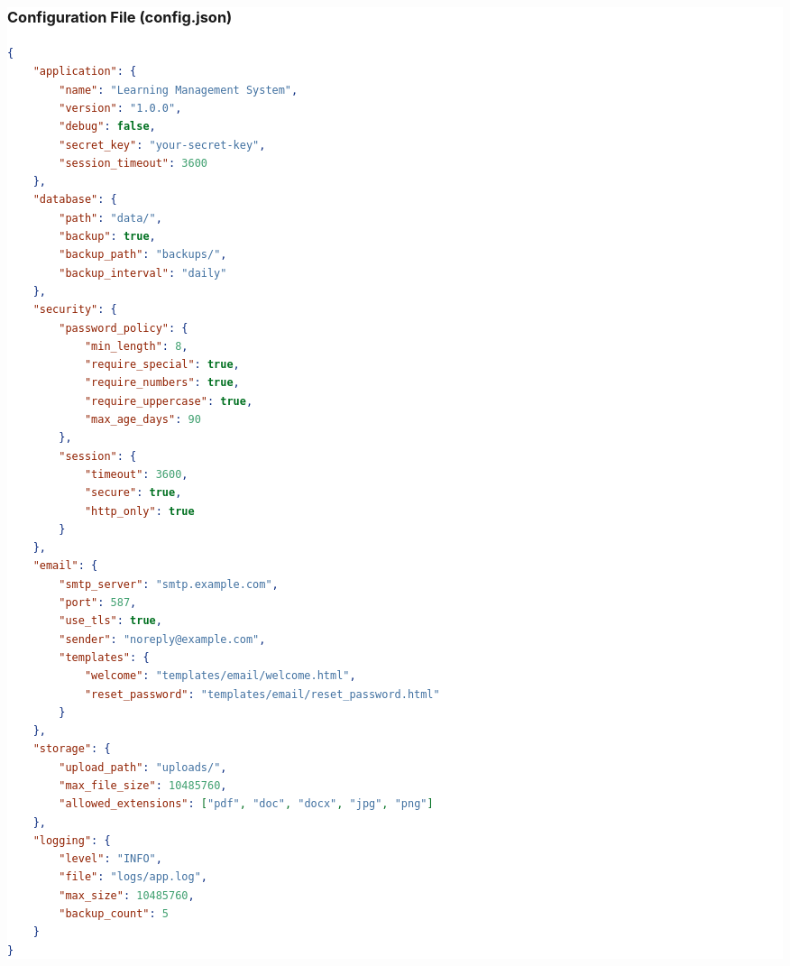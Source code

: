 ### Configuration File (config.json)
```json
{
    "application": {
        "name": "Learning Management System",
        "version": "1.0.0",
        "debug": false,
        "secret_key": "your-secret-key",
        "session_timeout": 3600
    },
    "database": {
        "path": "data/",
        "backup": true,
        "backup_path": "backups/",
        "backup_interval": "daily"
    },
    "security": {
        "password_policy": {
            "min_length": 8,
            "require_special": true,
            "require_numbers": true,
            "require_uppercase": true,
            "max_age_days": 90
        },
        "session": {
            "timeout": 3600,
            "secure": true,
            "http_only": true
        }
    },
    "email": {
        "smtp_server": "smtp.example.com",
        "port": 587,
        "use_tls": true,
        "sender": "noreply@example.com",
        "templates": {
            "welcome": "templates/email/welcome.html",
            "reset_password": "templates/email/reset_password.html"
        }
    },
    "storage": {
        "upload_path": "uploads/",
        "max_file_size": 10485760,
        "allowed_extensions": ["pdf", "doc", "docx", "jpg", "png"]
    },
    "logging": {
        "level": "INFO",
        "file": "logs/app.log",
        "max_size": 10485760,
        "backup_count": 5
    }
}
```
